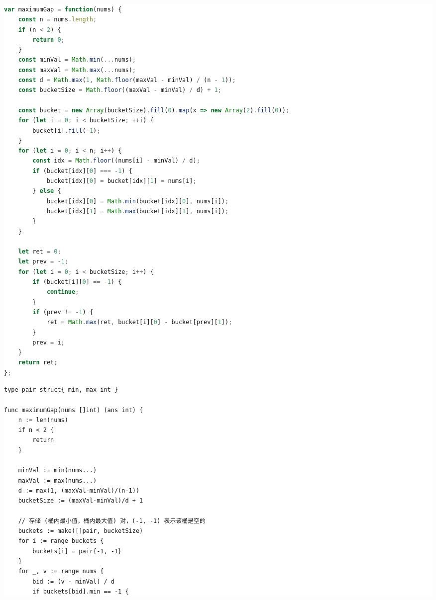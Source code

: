```Java [sol2-Java]
```

```JavaScript [sol2-JavaScript]
var maximumGap = function(nums) {
    const n = nums.length;
    if (n < 2) {
        return 0;
    }
    const minVal = Math.min(...nums);
    const maxVal = Math.max(...nums);
    const d = Math.max(1, Math.floor(maxVal - minVal) / (n - 1));
    const bucketSize = Math.floor((maxVal - minVal) / d) + 1;

    const bucket = new Array(bucketSize).fill(0).map(x => new Array(2).fill(0));
    for (let i = 0; i < bucketSize; ++i) {
        bucket[i].fill(-1);
    }
    for (let i = 0; i < n; i++) {
        const idx = Math.floor((nums[i] - minVal) / d);
        if (bucket[idx][0] === -1) {
            bucket[idx][0] = bucket[idx][1] = nums[i];
        } else {
            bucket[idx][0] = Math.min(bucket[idx][0], nums[i]);
            bucket[idx][1] = Math.max(bucket[idx][1], nums[i]);
        }
    }

    let ret = 0;
    let prev = -1;
    for (let i = 0; i < bucketSize; i++) {
        if (bucket[i][0] == -1) {
            continue;
        }
        if (prev != -1) {
            ret = Math.max(ret, bucket[i][0] - bucket[prev][1]);
        }
        prev = i;
    }
    return ret;
};
```

```Golang [sol2-Golang]
type pair struct{ min, max int }

func maximumGap(nums []int) (ans int) {
    n := len(nums)
    if n < 2 {
        return
    }

    minVal := min(nums...)
    maxVal := max(nums...)
    d := max(1, (maxVal-minVal)/(n-1))
    bucketSize := (maxVal-minVal)/d + 1

    // 存储 (桶内最小值，桶内最大值) 对，(-1, -1) 表示该桶是空的
    buckets := make([]pair, bucketSize)
    for i := range buckets {
        buckets[i] = pair{-1, -1}
    }
    for _, v := range nums {
        bid := (v - minVal) / d
        if buckets[bid].min == -1 {
```
